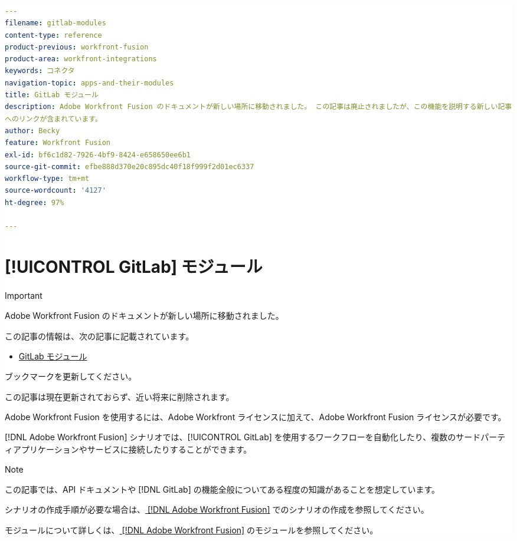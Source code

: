 ```yaml
---
filename: gitlab-modules
content-type: reference
product-previous: workfront-fusion
product-area: workfront-integrations
keywords: コネクタ
navigation-topic: apps-and-their-modules
title: GitLab モジュール
description: Adobe Workfront Fusion のドキュメントが新しい場所に移動されました。 この記事は廃止されましたが、この機能を説明する新しい記事へのリンクが含まれています。
author: Becky
feature: Workfront Fusion
exl-id: bf6c1d82-7926-4bf9-8424-e658650ee6b1
source-git-commit: efbe888d370e20c895dc40f18f999f2d01ec6337
workflow-type: tm+mt
source-wordcount: '4127'
ht-degree: 97%

---
```



# [!UICONTROL GitLab] モジュール

>[!IMPORTANT]
>
>Adobe Workfront Fusion のドキュメントが新しい場所に移動されました。
>
>この記事の情報は、次の記事に記載されています。
>
>* [GitLab モジュール ](https://experienceleague.adobe.com/docs/workfront-fusion/using/references/apps-and-their-modules/third-party-app-connectors/gitlab-modules.html)
>
>ブックマークを更新してください。
>
>この記事は現在更新されておらず、近い将来に削除されます。

Adobe Workfront Fusion を使用するには、Adobe Workfront ライセンスに加えて、Adobe Workfront Fusion ライセンスが必要です。

[!DNL Adobe Workfront Fusion] シナリオでは、[!UICONTROL GitLab] を使用するワークフローを自動化したり、複数のサードパーティアプリケーションやサービスに接続したりすることができます。

>[!NOTE]
>
>この記事では、API ドキュメントや [!DNL GitLab] の機能全般についてある程度の知識があることを想定しています。

シナリオの作成手順が必要な場合は、[ [!DNL Adobe Workfront Fusion]](../../workfront-fusion/scenarios/create-a-scenario.md) でのシナリオの作成を参照してください。

モジュールについて詳しくは、[ [!DNL Adobe Workfront Fusion]](../../workfront-fusion/modules/modules.md) のモジュールを参照してください。
